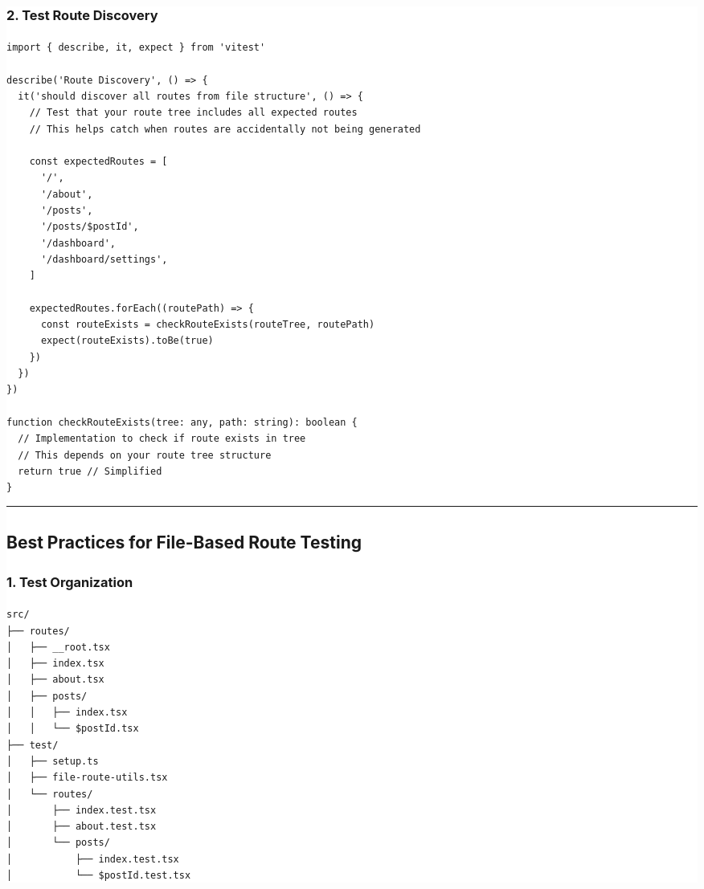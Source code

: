 ### 2. Test Route Discovery

```tsx
import { describe, it, expect } from 'vitest'

describe('Route Discovery', () => {
  it('should discover all routes from file structure', () => {
    // Test that your route tree includes all expected routes
    // This helps catch when routes are accidentally not being generated

    const expectedRoutes = [
      '/',
      '/about',
      '/posts',
      '/posts/$postId',
      '/dashboard',
      '/dashboard/settings',
    ]

    expectedRoutes.forEach((routePath) => {
      const routeExists = checkRouteExists(routeTree, routePath)
      expect(routeExists).toBe(true)
    })
  })
})

function checkRouteExists(tree: any, path: string): boolean {
  // Implementation to check if route exists in tree
  // This depends on your route tree structure
  return true // Simplified
}
```

---

## Best Practices for File-Based Route Testing

### 1. Test Organization

```
src/
├── routes/
│   ├── __root.tsx
│   ├── index.tsx
│   ├── about.tsx
│   ├── posts/
│   │   ├── index.tsx
│   │   └── $postId.tsx
├── test/
│   ├── setup.ts
│   ├── file-route-utils.tsx
│   └── routes/
│       ├── index.test.tsx
│       ├── about.test.tsx
│       └── posts/
│           ├── index.test.tsx
│           └── $postId.test.tsx
```
